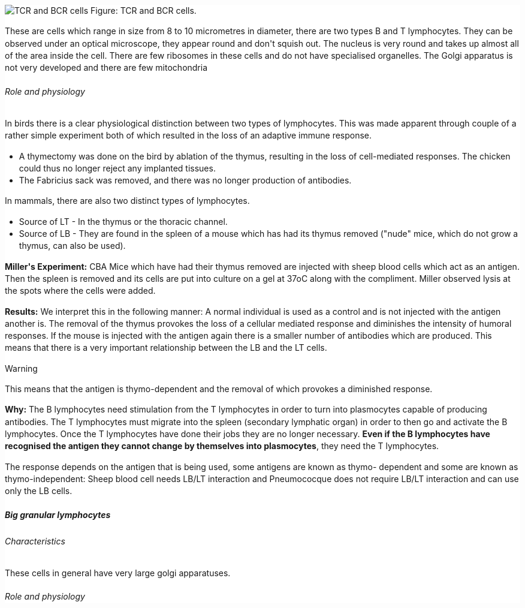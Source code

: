![TCR and BCR cells](/courses/introduction-to-immunology/TCR.png)
Figure: TCR and BCR cells.

These are cells which range in size from 8 to 10 micrometres in diameter, there are two types B and T lymphocytes. They can be observed under an optical microscope, they appear round and don't squish out. The nucleus is very round and takes up almost all of the area inside the cell. There are few ribosomes in these cells and do not have specialised organelles. The Golgi apparatus is not very developed and there are few mitochondria

###### Role and physiology

In birds there is a clear physiological distinction between two types of lymphocytes. This was made apparent through couple of a rather simple experiment both of which resulted in the loss of an adaptive immune response.

- A thymectomy was done on the bird by ablation of the thymus, resulting in the loss of cell-mediated responses. The chicken could thus no longer reject any implanted tissues.
- The Fabricius sack was removed, and there was no longer production of antibodies.

In mammals, there are also two distinct types of lymphocytes.

- Source of LT - In the thymus or the thoracic channel.
- Source of LB - They are found in the spleen of a mouse which has had its thymus removed ("nude" mice, which do not grow a thymus, can also be used).

**Miller's Experiment:** CBA Mice which have had their thymus removed are injected with sheep blood cells which act as an antigen. Then the spleen is removed and its cells are put into culture on a gel at 37oC along with the compliment. Miller observed lysis at the spots where the cells were added.

**Results:** We interpret this in the following manner: A normal individual is used as a control and is not injected with the antigen another is. The removal of the thymus provokes the loss of a cellular mediated response and diminishes the intensity of humoral responses. If the mouse is injected with the antigen again there is a smaller number of antibodies which are produced. This means that there is a very important relationship between the LB and the LT cells.

> [!WARNING]
> This means that the antigen is thymo-dependent and the removal of which provokes a diminished response.

**Why:** The B lymphocytes need stimulation from the T lymphocytes in order to turn into plasmocytes capable of producing antibodies. The T lymphocytes must migrate into the spleen (secondary lymphatic organ) in order to then go and activate the B lymphocytes. Once the T lymphocytes have done their jobs they are no longer necessary. **Even if the B lymphocytes have recognised the antigen they cannot change by themselves into plasmocytes**, they need the T lymphocytes.

<p class="warning">
The response depends on the antigen that is being used, some antigens are known as thymo- dependent and some are known as thymo-independent: Sheep blood cell needs LB/LT interaction and Pneumococque does not require LB/LT interaction and can use only the LB cells.

##### Big granular lymphocytes

###### Characteristics

These cells in general have very large golgi apparatuses.

###### Role and physiology
